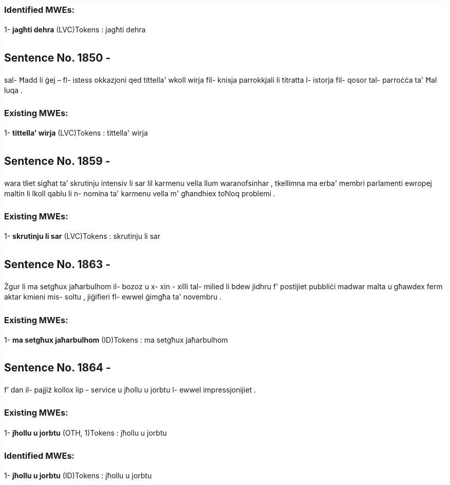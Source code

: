 ### Identified MWEs: 
1- **jagħti dehra** (LVC)Tokens : 
jagħti
dehra

## Sentence No. 1850 - 
sal- Ħadd li ġej – fl- istess okkazjoni qed tittella' wkoll wirja fil- knisja parrokkjali li titratta l- istorja fil- qosor tal- parroċċa ta' Ħal luqa . 
### Existing MWEs: 
1- **tittella' wirja** (LVC)Tokens : 
tittella'
wirja

## Sentence No. 1859 - 
wara tliet sigħat ta’ skrutinju intensiv li sar lil karmenu vella llum waranofsinhar , tkellimna ma erba' membri parlamenti ewropej maltin li lkoll qablu li n- nomina ta' karmenu vella m' għandhiex toħloq problemi . 
### Existing MWEs: 
1- **skrutinju li sar** (LVC)Tokens : 
skrutinju
li
sar

## Sentence No. 1863 - 
Żgur li ma setgħux jaħarbulhom il- bozoz u x- xin - xilli tal- milied li bdew jidhru f' postijiet pubbliċi madwar malta u għawdex ferm aktar kmieni mis- soltu , jiġifieri fl- ewwel ġimgħa ta' novembru . 
### Existing MWEs: 
1- **ma setgħux jaħarbulhom** (ID)Tokens : 
ma
setgħux
jaħarbulhom

## Sentence No. 1864 - 
f’ dan il- pajjiż kollox lip - service u jħollu u jorbtu l- ewwel impressjonijiet . 
### Existing MWEs: 
1- **jħollu u jorbtu** (OTH, 1)Tokens : 
jħollu
u
jorbtu

### Identified MWEs: 
1- **jħollu u jorbtu** (ID)Tokens : 
jħollu
u
jorbtu
